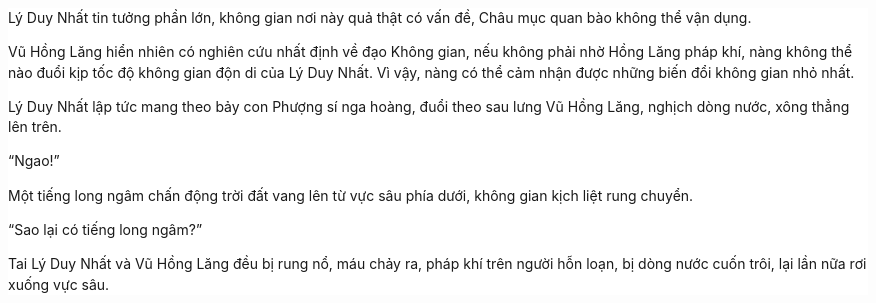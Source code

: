 Lý Duy Nhất tin tưởng phần lớn, không gian nơi này quả thật có vấn đề, Châu mục quan bào không thể vận dụng.

Vũ Hồng Lăng hiển nhiên có nghiên cứu nhất định về đạo Không gian, nếu không phải nhờ Hồng Lăng pháp khí, nàng không thể nào đuổi kịp tốc độ không gian độn di của Lý Duy Nhất. Vì vậy, nàng có thể cảm nhận được những biến đổi không gian nhỏ nhất.

Lý Duy Nhất lập tức mang theo bảy con Phượng sí nga hoàng, đuổi theo sau lưng Vũ Hồng Lăng, nghịch dòng nước, xông thẳng lên trên.

“Ngao!”

Một tiếng long ngâm chấn động trời đất vang lên từ vực sâu phía dưới, không gian kịch liệt rung chuyển.

“Sao lại có tiếng long ngâm?”

Tai Lý Duy Nhất và Vũ Hồng Lăng đều bị rung nổ, máu chảy ra, pháp khí trên người hỗn loạn, bị dòng nước cuốn trôi, lại lần nữa rơi xuống vực sâu.
